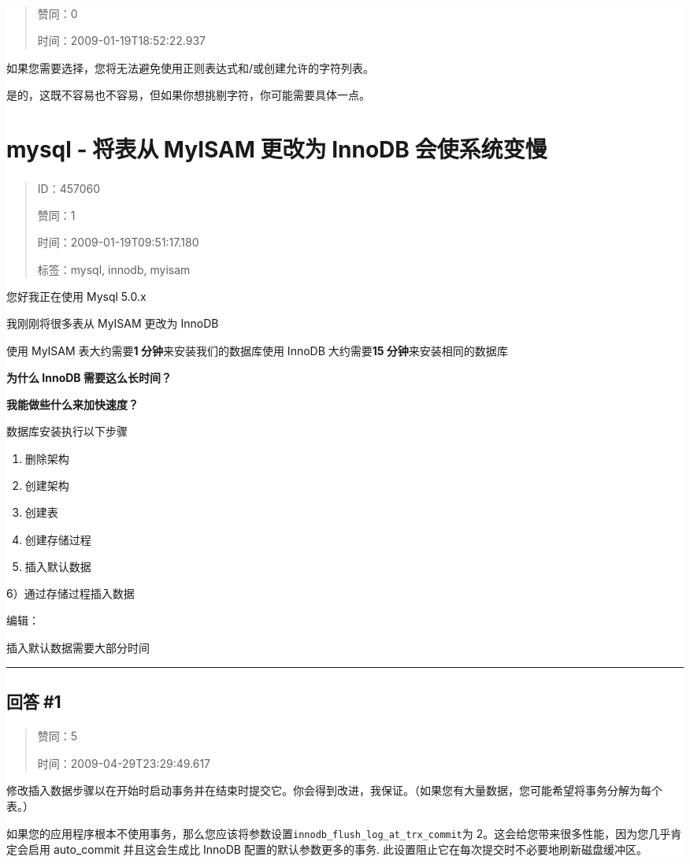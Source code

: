 > 赞同：0
> 
> 时间：2009-01-19T18:52:22.937

如果您需要选择，您将无法避免使用正则表达式和/或创建允许的字符列表。

是的，这既不容易也不容易，但如果你想挑剔字符，你可能需要具体一点。

# mysql - 将表从 MyISAM 更改为 InnoDB 会使系统变慢

> ID：457060
> 
> 赞同：1
> 
> 时间：2009-01-19T09:51:17.180
> 
> 标签：mysql, innodb, myisam

您好我正在使用 Mysql 5.0.x

我刚刚将很多表从 MyISAM 更改为 InnoDB

使用 MyISAM 表大约需要**1 分钟**来安装我们的数据库使用 InnoDB 大约需要**15 分钟**来安装相同的数据库

**为什么 InnoDB 需要这么长时间？**

**我能做些什么来加快速度？**

数据库安装执行以下步骤

1) 删除架构

2) 创建架构

3) 创建表

4) 创建存储过程

5) 插入默认数据

6）通过存储过程插入数据

编辑：

插入默认数据需要大部分时间

* * *

## 回答 #1

> 赞同：5
> 
> 时间：2009-04-29T23:29:49.617

修改插入数据步骤以在开始时启动事务并在结束时提交它。你会得到改进，我保证。（如果您有大量数据，您可能希望将事务分解为每个表。）

如果您的应用程序根本不使用事务，那么您应该将参数设置`innodb_flush_log_at_trx_commit`为 2。这会给您带来很多性能，因为您几乎肯定会启用 auto_commit 并且这会生成比 InnoDB 配置的默认参数更多的事务. 此设置阻止它在每次提交时不必要地刷新磁盘缓冲区。
